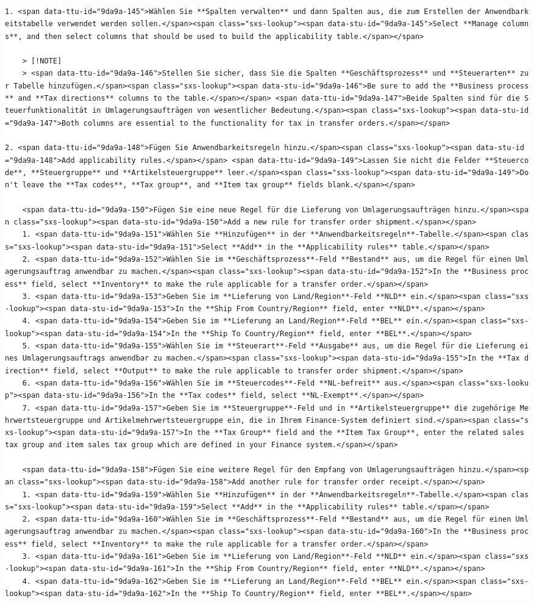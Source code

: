     1. <span data-ttu-id="9da9a-145">Wählen Sie **Spalten verwalten** und dann Spalten aus, die zum Erstellen der Anwendbarkeitstabelle verwendet werden sollen.</span><span class="sxs-lookup"><span data-stu-id="9da9a-145">Select **Manage columns**, and then select columns that should be used to build the applicability table.</span></span>

        > [!NOTE]
        > <span data-ttu-id="9da9a-146">Stellen Sie sicher, dass Sie die Spalten **Geschäftsprozess** und **Steuerarten** zur Tabelle hinzufügen.</span><span class="sxs-lookup"><span data-stu-id="9da9a-146">Be sure to add the **Business process** and **Tax directions** columns to the table.</span></span> <span data-ttu-id="9da9a-147">Beide Spalten sind für die Steuerfunktionalität in Umlagerungsaufträgen von wesentlicher Bedeutung.</span><span class="sxs-lookup"><span data-stu-id="9da9a-147">Both columns are essential to the functionality for tax in transfer orders.</span></span>

    2. <span data-ttu-id="9da9a-148">Fügen Sie Anwendbarkeitsregeln hinzu.</span><span class="sxs-lookup"><span data-stu-id="9da9a-148">Add applicability rules.</span></span> <span data-ttu-id="9da9a-149">Lassen Sie nicht die Felder **Steuercode**, **Steuergruppe** und **Artikelsteuergruppe** leer.</span><span class="sxs-lookup"><span data-stu-id="9da9a-149">Don't leave the **Tax codes**, **Tax group**, and **Item tax group** fields blank.</span></span>
        
        <span data-ttu-id="9da9a-150">Fügen Sie eine neue Regel für die Lieferung von Umlagerungsaufträgen hinzu.</span><span class="sxs-lookup"><span data-stu-id="9da9a-150">Add a new rule for transfer order shipment.</span></span>
        1. <span data-ttu-id="9da9a-151">Wählen Sie **Hinzufügen** in der **Anwendbarkeitsregeln**-Tabelle.</span><span class="sxs-lookup"><span data-stu-id="9da9a-151">Select **Add** in the **Applicability rules** table.</span></span>
        2. <span data-ttu-id="9da9a-152">Wählen Sie im **Geschäftsprozess**-Feld **Bestand** aus, um die Regel für einen Umlagerungsauftrag anwendbar zu machen.</span><span class="sxs-lookup"><span data-stu-id="9da9a-152">In the **Business process** field, select **Inventory** to make the rule applicable for a transfer order.</span></span>
        3. <span data-ttu-id="9da9a-153">Geben Sie im **Lieferung von Land/Region**-Feld **NLD** ein.</span><span class="sxs-lookup"><span data-stu-id="9da9a-153">In the **Ship From Country/Region** field, enter **NLD**.</span></span>
        4. <span data-ttu-id="9da9a-154">Geben Sie im **Lieferung an Land/Region**-Feld **BEL** ein.</span><span class="sxs-lookup"><span data-stu-id="9da9a-154">In the **Ship To Country/Region** field, enter **BEL**.</span></span>
        5. <span data-ttu-id="9da9a-155">Wählen Sie im **Steuerart**-Feld **Ausgabe** aus, um die Regel für die Lieferung eines Umlagerungsauftrags anwendbar zu machen.</span><span class="sxs-lookup"><span data-stu-id="9da9a-155">In the **Tax direction** field, select **Output** to make the rule applicable to transfer order shipment.</span></span>
        6. <span data-ttu-id="9da9a-156">Wählen Sie im **Steuercodes**-Feld **NL-befreit** aus.</span><span class="sxs-lookup"><span data-stu-id="9da9a-156">In the **Tax codes** field, select **NL-Exempt**.</span></span>
        7. <span data-ttu-id="9da9a-157">Geben Sie im **Steuergruppe**-Feld und in **Artikelsteuergruppe** die zugehörige Mehrwertsteuergruppe und Artikelmehrwertsteuergruppe ein, die in Ihrem Finance-System definiert sind.</span><span class="sxs-lookup"><span data-stu-id="9da9a-157">In the **Tax Group** field and the **Item Tax Group**, enter the related sales tax group and item sales tax group which are defined in your Finance system.</span></span>
        
        <span data-ttu-id="9da9a-158">Fügen Sie eine weitere Regel für den Empfang von Umlagerungsaufträgen hinzu.</span><span class="sxs-lookup"><span data-stu-id="9da9a-158">Add another rule for transfer order receipt.</span></span>
        1. <span data-ttu-id="9da9a-159">Wählen Sie **Hinzufügen** in der **Anwendbarkeitsregeln**-Tabelle.</span><span class="sxs-lookup"><span data-stu-id="9da9a-159">Select **Add** in the **Applicability rules** table.</span></span>
        2. <span data-ttu-id="9da9a-160">Wählen Sie im **Geschäftsprozess**-Feld **Bestand** aus, um die Regel für einen Umlagerungsauftrag anwendbar zu machen.</span><span class="sxs-lookup"><span data-stu-id="9da9a-160">In the **Business process** field, select **Inventory** to make the rule applicable for a transfer order.</span></span>
        3. <span data-ttu-id="9da9a-161">Geben Sie im **Lieferung von Land/Region**-Feld **NLD** ein.</span><span class="sxs-lookup"><span data-stu-id="9da9a-161">In the **Ship From Country/Region** field, enter **NLD**.</span></span>
        4. <span data-ttu-id="9da9a-162">Geben Sie im **Lieferung an Land/Region**-Feld **BEL** ein.</span><span class="sxs-lookup"><span data-stu-id="9da9a-162">In the **Ship To Country/Region** field, enter **BEL**.</span></span>